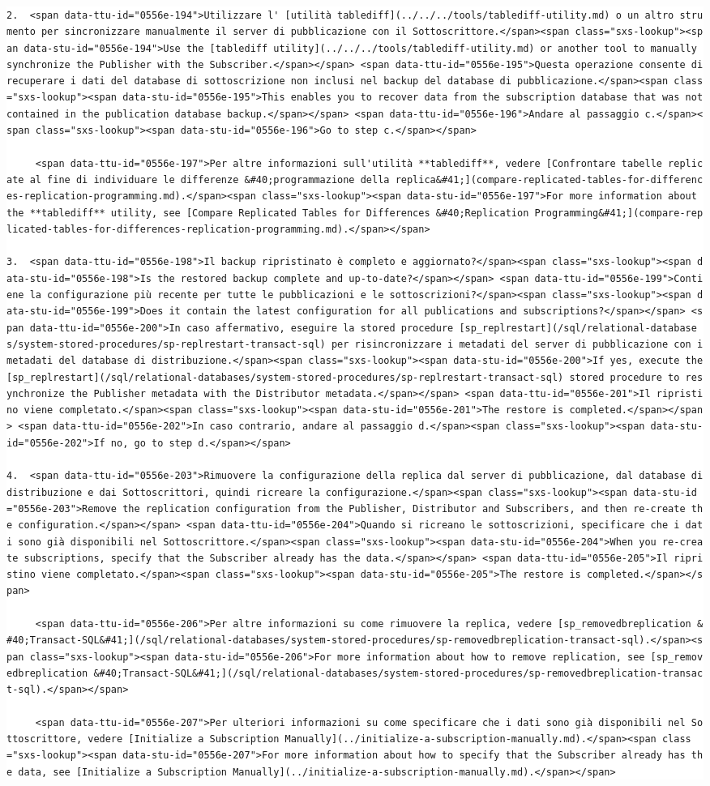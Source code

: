     2.  <span data-ttu-id="0556e-194">Utilizzare l' [utilità tablediff](../../../tools/tablediff-utility.md) o un altro strumento per sincronizzare manualmente il server di pubblicazione con il Sottoscrittore.</span><span class="sxs-lookup"><span data-stu-id="0556e-194">Use the [tablediff utility](../../../tools/tablediff-utility.md) or another tool to manually synchronize the Publisher with the Subscriber.</span></span> <span data-ttu-id="0556e-195">Questa operazione consente di recuperare i dati del database di sottoscrizione non inclusi nel backup del database di pubblicazione.</span><span class="sxs-lookup"><span data-stu-id="0556e-195">This enables you to recover data from the subscription database that was not contained in the publication database backup.</span></span> <span data-ttu-id="0556e-196">Andare al passaggio c.</span><span class="sxs-lookup"><span data-stu-id="0556e-196">Go to step c.</span></span>  
  
         <span data-ttu-id="0556e-197">Per altre informazioni sull'utilità **tablediff**, vedere [Confrontare tabelle replicate al fine di individuare le differenze &#40;programmazione della replica&#41;](compare-replicated-tables-for-differences-replication-programming.md).</span><span class="sxs-lookup"><span data-stu-id="0556e-197">For more information about the **tablediff** utility, see [Compare Replicated Tables for Differences &#40;Replication Programming&#41;](compare-replicated-tables-for-differences-replication-programming.md).</span></span>  
  
    3.  <span data-ttu-id="0556e-198">Il backup ripristinato è completo e aggiornato?</span><span class="sxs-lookup"><span data-stu-id="0556e-198">Is the restored backup complete and up-to-date?</span></span> <span data-ttu-id="0556e-199">Contiene la configurazione più recente per tutte le pubblicazioni e le sottoscrizioni?</span><span class="sxs-lookup"><span data-stu-id="0556e-199">Does it contain the latest configuration for all publications and subscriptions?</span></span> <span data-ttu-id="0556e-200">In caso affermativo, eseguire la stored procedure [sp_replrestart](/sql/relational-databases/system-stored-procedures/sp-replrestart-transact-sql) per risincronizzare i metadati del server di pubblicazione con i metadati del database di distribuzione.</span><span class="sxs-lookup"><span data-stu-id="0556e-200">If yes, execute the [sp_replrestart](/sql/relational-databases/system-stored-procedures/sp-replrestart-transact-sql) stored procedure to resynchronize the Publisher metadata with the Distributor metadata.</span></span> <span data-ttu-id="0556e-201">Il ripristino viene completato.</span><span class="sxs-lookup"><span data-stu-id="0556e-201">The restore is completed.</span></span> <span data-ttu-id="0556e-202">In caso contrario, andare al passaggio d.</span><span class="sxs-lookup"><span data-stu-id="0556e-202">If no, go to step d.</span></span>  
  
    4.  <span data-ttu-id="0556e-203">Rimuovere la configurazione della replica dal server di pubblicazione, dal database di distribuzione e dai Sottoscrittori, quindi ricreare la configurazione.</span><span class="sxs-lookup"><span data-stu-id="0556e-203">Remove the replication configuration from the Publisher, Distributor and Subscribers, and then re-create the configuration.</span></span> <span data-ttu-id="0556e-204">Quando si ricreano le sottoscrizioni, specificare che i dati sono già disponibili nel Sottoscrittore.</span><span class="sxs-lookup"><span data-stu-id="0556e-204">When you re-create subscriptions, specify that the Subscriber already has the data.</span></span> <span data-ttu-id="0556e-205">Il ripristino viene completato.</span><span class="sxs-lookup"><span data-stu-id="0556e-205">The restore is completed.</span></span>  
  
         <span data-ttu-id="0556e-206">Per altre informazioni su come rimuovere la replica, vedere [sp_removedbreplication &#40;Transact-SQL&#41;](/sql/relational-databases/system-stored-procedures/sp-removedbreplication-transact-sql).</span><span class="sxs-lookup"><span data-stu-id="0556e-206">For more information about how to remove replication, see [sp_removedbreplication &#40;Transact-SQL&#41;](/sql/relational-databases/system-stored-procedures/sp-removedbreplication-transact-sql).</span></span>  
  
         <span data-ttu-id="0556e-207">Per ulteriori informazioni su come specificare che i dati sono già disponibili nel Sottoscrittore, vedere [Initialize a Subscription Manually](../initialize-a-subscription-manually.md).</span><span class="sxs-lookup"><span data-stu-id="0556e-207">For more information about how to specify that the Subscriber already has the data, see [Initialize a Subscription Manually](../initialize-a-subscription-manually.md).</span></span>  
  